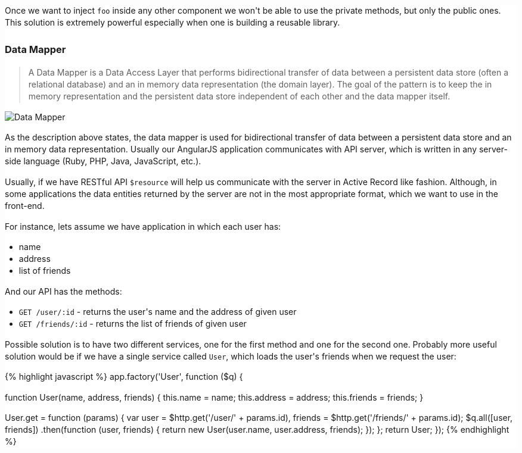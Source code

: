 Once we want to inject `foo` inside any other component we won't be able to use the private methods, but only the public ones. This solution is extremely powerful especially when one is building a reusable library.

### Data Mapper

>A Data Mapper is a Data Access Layer that performs bidirectional transfer of data between a persistent data store (often a relational database) and an in memory data representation (the domain layer). The goal of the pattern is to keep the in memory representation and the persistent data store independent of each other and the data mapper itself.

![Data Mapper](https://rawgit.com/mgechev/angularjs-in-patterns/master/images/data-mapper.svg "Fig. 10")

As the description above states, the data mapper is used for bidirectional transfer of data between a persistent data store and an in memory data representation. Usually our AngularJS application communicates with API server, which is written in any server-side language (Ruby, PHP, Java, JavaScript, etc.).

Usually, if we have RESTful API `$resource` will help us communicate with the server in Active Record like fashion. Although, in some applications the data entities returned by the server are not in the most appropriate format, which we want to use in the front-end.

For instance, lets assume we have application in which each user has:

- name
- address
- list of friends

And our API has the methods:

- `GET /user/:id` - returns the user's name and the address of given user
- `GET /friends/:id` - returns the list of friends of given user

Possible solution is to have two different services, one for the first method and one for the second one. Probably more useful solution would be if we have a single service called `User`, which loads the user's friends when we request the user:

{% highlight javascript %}
app.factory('User', function ($q) {

  function User(name, address, friends) {
    this.name = name;
    this.address = address;
    this.friends = friends;
  }

  User.get = function (params) {
    var user = $http.get('/user/' + params.id),
        friends = $http.get('/friends/' + params.id);
    $q.all([user, friends])
    .then(function (user, friends) {
      return new User(user.name, user.address, friends);
    });
  };
  return User;
});
{% endhighlight %}
